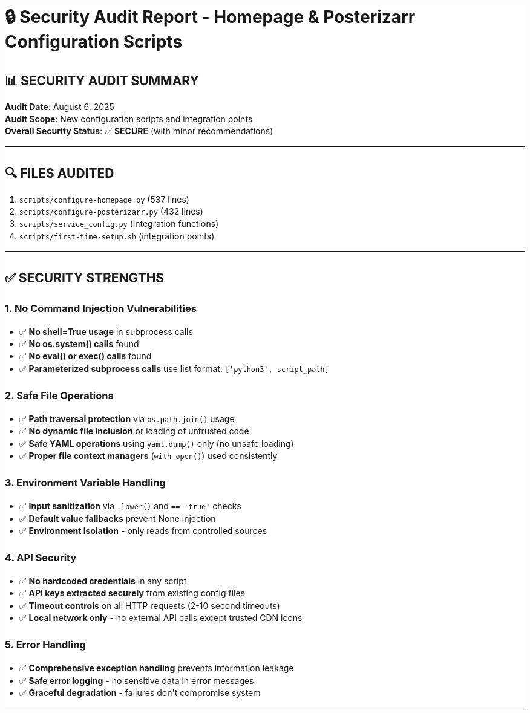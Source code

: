# 🔒 Security Audit Report - Homepage & Posterizarr Configuration Scripts

## 📊 **SECURITY AUDIT SUMMARY**

**Audit Date**: August 6, 2025  
**Audit Scope**: New configuration scripts and integration points  
**Overall Security Status**: ✅ **SECURE** (with minor recommendations)

---

## 🔍 **FILES AUDITED**

1. `scripts/configure-homepage.py` (537 lines)
2. `scripts/configure-posterizarr.py` (432 lines) 
3. `scripts/service_config.py` (integration functions)
4. `scripts/first-time-setup.sh` (integration points)

---

## ✅ **SECURITY STRENGTHS**

### **1. No Command Injection Vulnerabilities**
- ✅ **No shell=True usage** in subprocess calls
- ✅ **No os.system() calls** found
- ✅ **No eval() or exec() calls** found
- ✅ **Parameterized subprocess calls** use list format: `['python3', script_path]`

### **2. Safe File Operations**
- ✅ **Path traversal protection** via `os.path.join()` usage
- ✅ **No dynamic file inclusion** or loading of untrusted code
- ✅ **Safe YAML operations** using `yaml.dump()` only (no unsafe loading)
- ✅ **Proper file context managers** (`with open()`) used consistently

### **3. Environment Variable Handling**
- ✅ **Input sanitization** via `.lower()` and `== 'true'` checks
- ✅ **Default value fallbacks** prevent None injection
- ✅ **Environment isolation** - only reads from controlled sources

### **4. API Security**
- ✅ **No hardcoded credentials** in any script
- ✅ **API keys extracted securely** from existing config files
- ✅ **Timeout controls** on all HTTP requests (2-10 second timeouts)
- ✅ **Local network only** - no external API calls except trusted CDN icons

### **5. Error Handling**
- ✅ **Comprehensive exception handling** prevents information leakage
- ✅ **Safe error logging** - no sensitive data in error messages
- ✅ **Graceful degradation** - failures don't compromise system

---